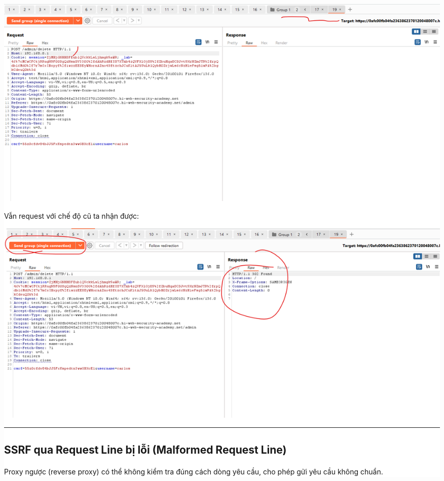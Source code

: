 ![alt text](image-48.png)

Vẫn request với chế độ cũ ta nhận được:

![alt text](image-49.png)

---

## SSRF qua Request Line bị lỗi (Malformed Request Line)

Proxy ngược (reverse proxy) có thể không kiểm tra đúng cách dòng yêu cầu, cho phép gửi yêu cầu không chuẩn.
